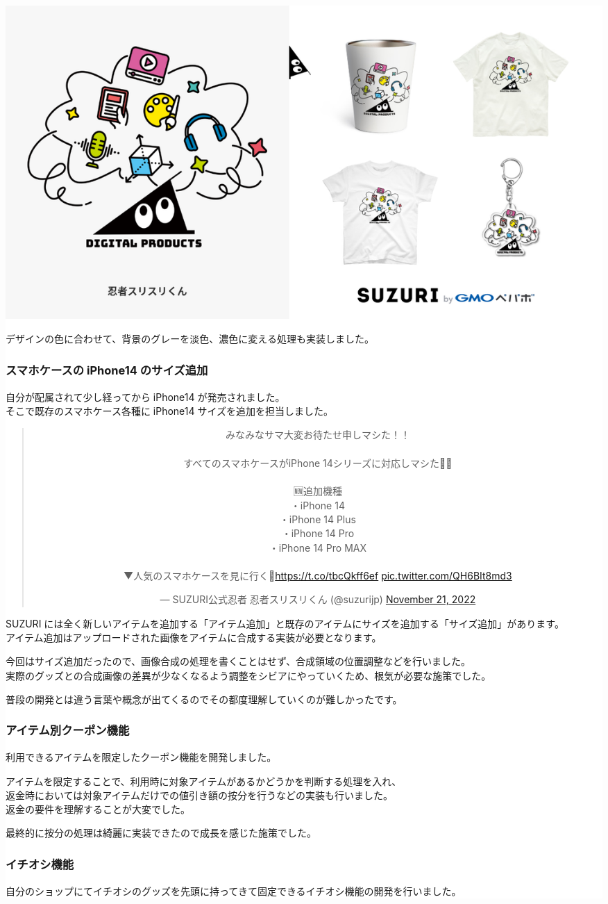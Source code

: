 <p><img alt="デザインOGの例" src="Designsfromyukyunextblog.png"/></p>
<p>デザインの色に合わせて、背景のグレーを淡色、濃色に変える処理も実装しました。</p>
<h3>スマホケースの iPhone14 のサイズ追加</h3>
<p>自分が配属されて少し経ってから iPhone14 が発売されました。<br/>
そこで既存のスマホケース各種に iPhone14 サイズを追加を担当しました。</p>
<blockquote align="center" class="twitter-tweet" data-dnt="true"><p dir="ltr" lang="ja">みなみなサマ大変お待たせ申しマシた！！<br/><br/>すべてのスマホケースがiPhone 14シリーズに対応しマシた📲✨ <br/><br/>🆕追加機種<br/>・iPhone 14<br/>・iPhone 14 Plus<br/>・iPhone 14 Pro<br/>・iPhone 14 Pro MAX<br/><br/>▼人気のスマホケースを見に行く🚀<a href="https://t.co/tbcQkff6ef">https://t.co/tbcQkff6ef</a> <a href="https://t.co/QH6BIt8md3">pic.twitter.com/QH6BIt8md3</a></p>— SUZURI公式忍者 忍者スリスリくん (@suzurijp) <a href="https://twitter.com/suzurijp/status/1594568491092172800?ref_src=twsrc%5Etfw">November 21, 2022</a></blockquote>
<script async="" charset="utf-8" src="https://platform.twitter.com/widgets.js"></script>
<p>SUZURI には全く新しいアイテムを追加する「アイテム追加」と既存のアイテムにサイズを追加する「サイズ追加」があります。<br/>
アイテム追加はアップロードされた画像をアイテムに合成する実装が必要となります。</p>
<p>今回はサイズ追加だったので、画像合成の処理を書くことはせず、合成領域の位置調整などを行いました。<br/>
実際のグッズとの合成画像の差異が少なくなるよう調整をシビアにやっていくため、根気が必要な施策でした。</p>
<p>普段の開発とは違う言葉や概念が出てくるのでその都度理解していくのが難しかったです。</p>
<h3>アイテム別クーポン機能</h3>
<p>利用できるアイテムを限定したクーポン機能を開発しました。</p>
<p>アイテムを限定することで、利用時に対象アイテムがあるかどうかを判断する処理を入れ、<br/>
返金時においては対象アイテムだけでの値引き額の按分を行うなどの実装も行いました。<br/>
返金の要件を理解することが大変でした。</p>
<p>最終的に按分の処理は綺麗に実装できたので成長を感じた施策でした。</p>
<h3>イチオシ機能</h3>
<p>自分のショップにてイチオシのグッズを先頭に持ってきて固定できるイチオシ機能の開発を行いました。</p>